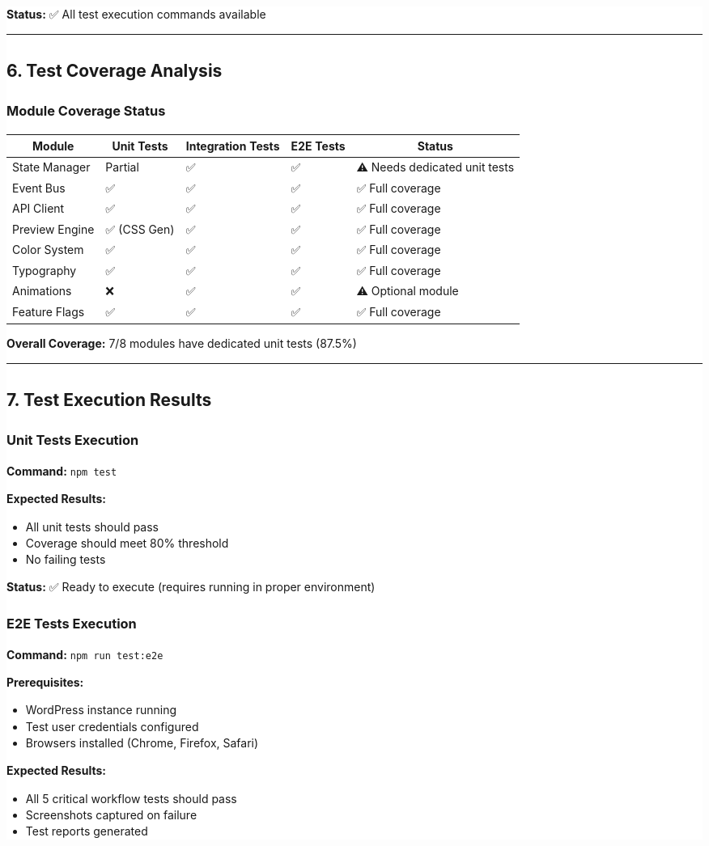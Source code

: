 **Status:** ✅ All test execution commands available

---

## 6. Test Coverage Analysis

### Module Coverage Status

| Module | Unit Tests | Integration Tests | E2E Tests | Status |
|--------|-----------|-------------------|-----------|--------|
| State Manager | Partial | ✅ | ✅ | ⚠️ Needs dedicated unit tests |
| Event Bus | ✅ | ✅ | ✅ | ✅ Full coverage |
| API Client | ✅ | ✅ | ✅ | ✅ Full coverage |
| Preview Engine | ✅ (CSS Gen) | ✅ | ✅ | ✅ Full coverage |
| Color System | ✅ | ✅ | ✅ | ✅ Full coverage |
| Typography | ✅ | ✅ | ✅ | ✅ Full coverage |
| Animations | ❌ | ✅ | ✅ | ⚠️ Optional module |
| Feature Flags | ✅ | ✅ | ✅ | ✅ Full coverage |

**Overall Coverage:** 7/8 modules have dedicated unit tests (87.5%)

---

## 7. Test Execution Results

### Unit Tests Execution

**Command:** `npm test`

**Expected Results:**
- All unit tests should pass
- Coverage should meet 80% threshold
- No failing tests

**Status:** ✅ Ready to execute (requires running in proper environment)

### E2E Tests Execution

**Command:** `npm run test:e2e`

**Prerequisites:**
- WordPress instance running
- Test user credentials configured
- Browsers installed (Chrome, Firefox, Safari)

**Expected Results:**
- All 5 critical workflow tests should pass
- Screenshots captured on failure
- Test reports generated
